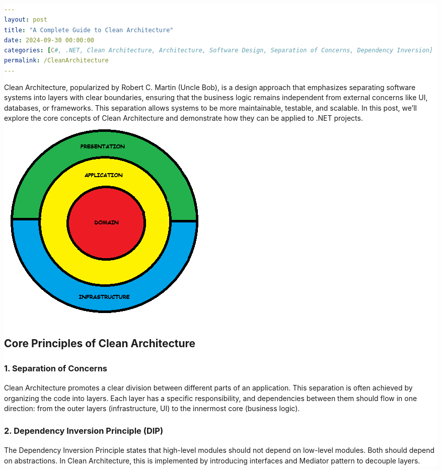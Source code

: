 ```yaml
---
layout: post
title: "A Complete Guide to Clean Architecture"
date: 2024-09-30 00:00:00
categories: [C#, .NET, Clean Architecture, Architecture, Software Design, Separation of Concerns, Dependency Inversion]
permalink: /CleanArchitecture
---
```


Clean Architecture, popularized by Robert C. Martin (Uncle Bob), is a design approach that emphasizes separating software systems into layers with clear boundaries, ensuring that the business logic remains independent from external concerns like UI, databases, or frameworks. This separation allows systems to be more maintainable, testable, and scalable. In this post, we’ll explore the core concepts of Clean Architecture and demonstrate how they can be applied to .NET projects.  
![Clean Architecture basic graph](/assets/img/posts/clean-architecture-raw.png)

## Core Principles of Clean Architecture ##

### 1. Separation of Concerns ###
Clean Architecture promotes a clear division between different parts of an application. This separation is often achieved by organizing the code into layers. Each layer has a specific responsibility, and dependencies between them should flow in one direction: from the outer layers (infrastructure, UI) to the innermost core (business logic).

### 2. Dependency Inversion Principle (DIP) ###
The Dependency Inversion Principle states that high-level modules should not depend on low-level modules. Both should depend on abstractions. In Clean Architecture, this is implemented by introducing interfaces and Mediator pattern to decouple layers.  
